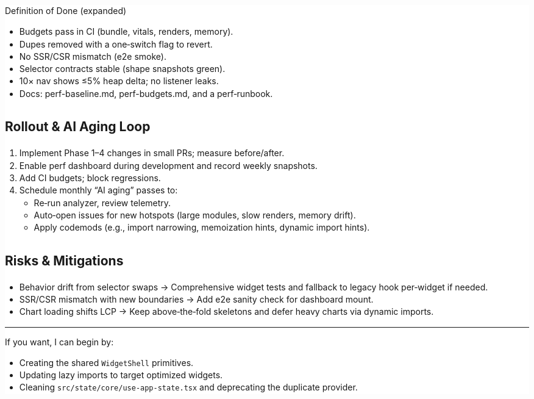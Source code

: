 Definition of Done (expanded)
- Budgets pass in CI (bundle, vitals, renders, memory).
- Dupes removed with a one‑switch flag to revert.
- No SSR/CSR mismatch (e2e smoke).
- Selector contracts stable (shape snapshots green).
- 10× nav shows ≤5% heap delta; no listener leaks.
- Docs: perf-baseline.md, perf-budgets.md, and a perf‑runbook.

## Rollout & AI Aging Loop
1. Implement Phase 1–4 changes in small PRs; measure before/after.
2. Enable perf dashboard during development and record weekly snapshots.
3. Add CI budgets; block regressions.
4. Schedule monthly “AI aging” passes to:
   - Re‑run analyzer, review telemetry.
   - Auto‑open issues for new hotspots (large modules, slow renders, memory drift).
   - Apply codemods (e.g., import narrowing, memoization hints, dynamic import hints).

## Risks & Mitigations
- Behavior drift from selector swaps → Comprehensive widget tests and fallback to legacy hook per‑widget if needed.
- SSR/CSR mismatch with new boundaries → Add e2e sanity check for dashboard mount.
- Chart loading shifts LCP → Keep above‑the‑fold skeletons and defer heavy charts via dynamic imports.

---

If you want, I can begin by:
- Creating the shared `WidgetShell` primitives.
- Updating lazy imports to target optimized widgets.
- Cleaning `src/state/core/use-app-state.tsx` and deprecating the duplicate provider.
